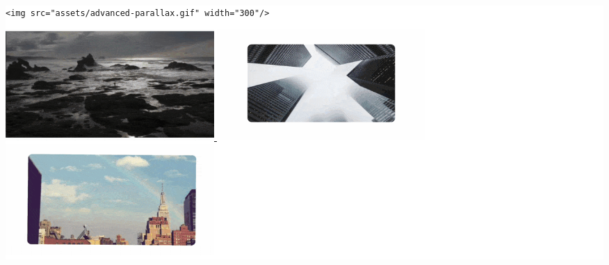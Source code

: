     <img src="assets/advanced-parallax.gif" width="300"/>  
  </a>
  <a target="_blank" href="https://github.com/dohooo/react-native-reanimated-carousel/tree/main/example/src/pause-advanced-parallax/index.tsx">
    <img src="assets/pause-advanced-parallax.gif" width="300"/>  
  </a>
  <a target="_blank" href="https://github.com/dohooo/react-native-reanimated-carousel/tree/main/example/src/scale-fade-in-out/index.tsx">
    <img src="assets/scale-fade-in-out.gif" width="300"/>  
  </a>
  <a target="_blank" href="https://github.com/dohooo/react-native-reanimated-carousel/tree/main/example/src/rotate-scale-fade-in-out/index.tsx">
    <img src="assets/rotate-scale-fade-in-out.gif" width="300"/>  
  </a>